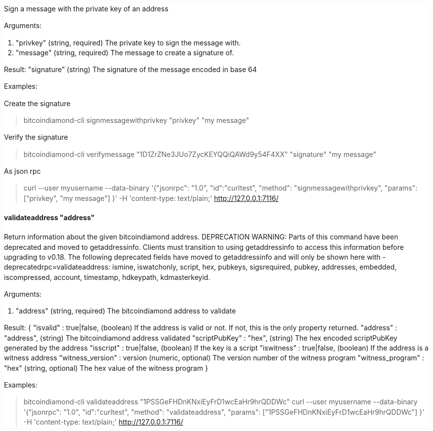 Sign a message with the private key of an address

Arguments:
1. "privkey"         (string, required) The private key to sign the message with.
2. "message"         (string, required) The message to create a signature of.

Result:
"signature"          (string) The signature of the message encoded in base 64

Examples:

Create the signature
> bitcoindiamond-cli signmessagewithprivkey "privkey" "my message"

Verify the signature
> bitcoindiamond-cli verifymessage "1D1ZrZNe3JUo7ZycKEYQQiQAWd9y54F4XX" "signature" "my message"

As json rpc

> curl --user myusername --data-binary '{"jsonrpc": "1.0", "id":"curltest", "method": "signmessagewithprivkey", "params": ["privkey", "my message"] }' -H 'content-type: text/plain;' http://127.0.0.1:7116/

#### validateaddress "address"

Return information about the given bitcoindiamond address.
DEPRECATION WARNING: Parts of this command have been deprecated and moved to getaddressinfo. Clients must
transition to using getaddressinfo to access this information before upgrading to v0.18. The following deprecated
fields have moved to getaddressinfo and will only be shown here with -deprecatedrpc=validateaddress: ismine, iswatchonly,
script, hex, pubkeys, sigsrequired, pubkey, addresses, embedded, iscompressed, account, timestamp, hdkeypath, kdmasterkeyid.

Arguments:
1. "address"                    (string, required) The bitcoindiamond address to validate

Result:
{
  "isvalid" : true|false,       (boolean) If the address is valid or not. If not, this is the only property returned.
  "address" : "address",        (string) The bitcoindiamond address validated
  "scriptPubKey" : "hex",       (string) The hex encoded scriptPubKey generated by the address
  "isscript" : true|false,      (boolean) If the key is a script
  "iswitness" : true|false,     (boolean) If the address is a witness address
  "witness_version" : version   (numeric, optional) The version number of the witness program
  "witness_program" : "hex"     (string, optional) The hex value of the witness program
}

Examples:
> bitcoindiamond-cli validateaddress "1PSSGeFHDnKNxiEyFrD1wcEaHr9hrQDDWc"
> curl --user myusername --data-binary '{"jsonrpc": "1.0", "id":"curltest", "method": "validateaddress", "params": ["1PSSGeFHDnKNxiEyFrD1wcEaHr9hrQDDWc"] }' -H 'content-type: text/plain;' http://127.0.0.1:7116/
